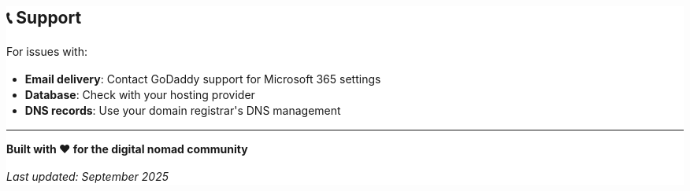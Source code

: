 ## 📞 Support

For issues with:
- **Email delivery**: Contact GoDaddy support for Microsoft 365 settings
- **Database**: Check with your hosting provider
- **DNS records**: Use your domain registrar's DNS management

---

**Built with ❤️ for the digital nomad community**

*Last updated: September 2025*
